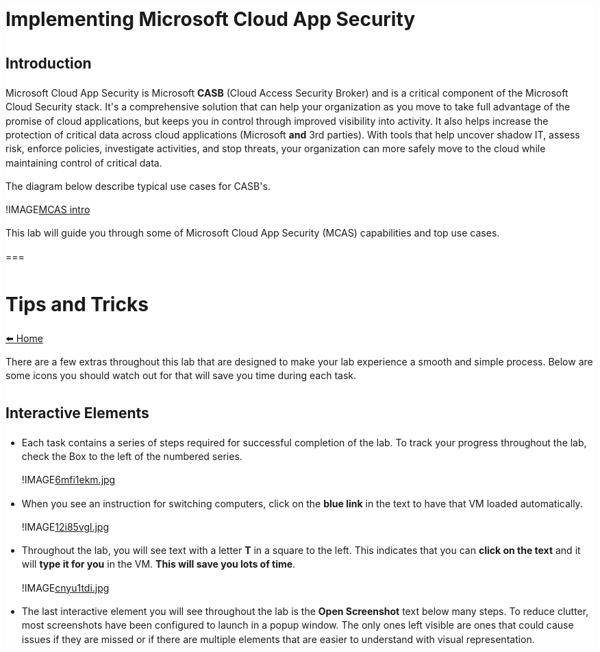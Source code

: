 # Implementing Microsoft Cloud App Security

## Introduction

Microsoft Cloud App Security is Microsoft **CASB** (Cloud Access Security Broker) and is a critical component of the Microsoft Cloud Security stack.
It's a comprehensive solution that can help your organization as you move to take full advantage of the promise of cloud applications, but keeps you in control through improved visibility into activity. It also helps increase the protection of critical data across cloud applications (Microsoft **and** 3rd parties).
With tools that help uncover shadow IT, assess risk, enforce policies, investigate activities, and stop threats, your organization can more safely move to the cloud while maintaining control of critical data.

The diagram below describe typical use cases for CASB's.

!IMAGE[MCAS intro](\Media\mcasintro-1.png "MCAS intro")


This lab will guide you through some of Microsoft Cloud App Security (MCAS) capabilities and top use cases.

===

# Tips and Tricks
[:arrow_left: Home](#introduction)

There are a few extras throughout this lab that are designed to make your lab experience a smooth and simple process.  Below are some icons you should watch out for that will save you time during each task.

## Interactive Elements

- Each task contains a series of steps required for successful completion of the lab.  To track your progress throughout the lab, check the Box to the left of the numbered series.  

	!IMAGE[6mfi1ekm.jpg](\Media\6mfi1ekm.jpg)

- When you see an instruction for switching computers, click on the **blue link** in the text to have that VM loaded automatically.

	!IMAGE[12i85vgl.jpg](\Media\12i85vgl.jpg)

- Throughout the lab, you will see text with a letter **T** in a square to the left.  This indicates that you can **click on the text** and it will **type it for you** in the VM.  **This will save you lots of time**.

	!IMAGE[cnyu1tdi.jpg](\Media\cnyu1tdi.jpg)

- The last interactive element you will see throughout the lab is the **Open Screenshot** text below many steps.  To reduce clutter, most screenshots have been configured to launch in a popup window.  The only ones left visible are ones that could cause issues if they are missed or if there are multiple elements that are easier to understand with visual representation.
